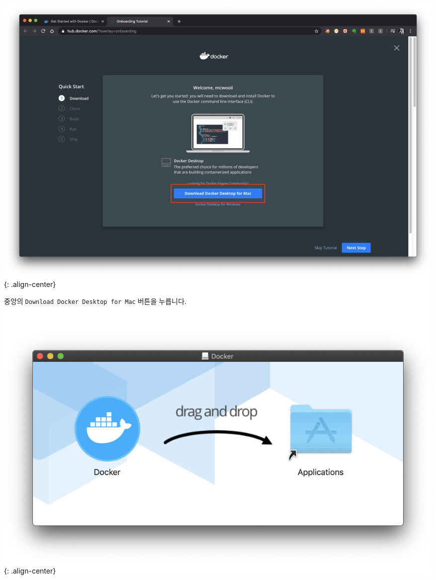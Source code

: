 ![PNG](/assets/img/post_img/2019-12-27-docker_mac/img_03.png){: .align-center}

중앙의 `Download Docker Desktop for Mac` 버튼을 누릅니다.

<br>

![PNG](/assets/img/post_img/2019-12-27-docker_mac/img_04.png){: .align-center}
